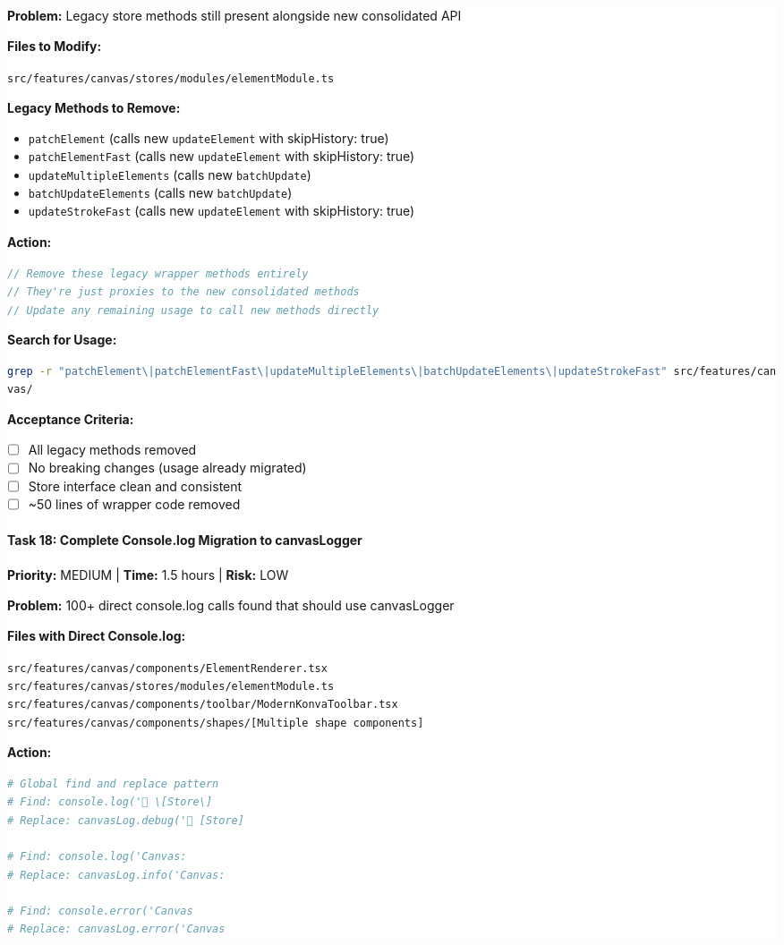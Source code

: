 **Problem:** Legacy store methods still present alongside new consolidated API

**Files to Modify:**
```bash
src/features/canvas/stores/modules/elementModule.ts
```

**Legacy Methods to Remove:**
- `patchElement` (calls new `updateElement` with skipHistory: true)
- `patchElementFast` (calls new `updateElement` with skipHistory: true)
- `updateMultipleElements` (calls new `batchUpdate`)
- `batchUpdateElements` (calls new `batchUpdate`)
- `updateStrokeFast` (calls new `updateElement` with skipHistory: true)

**Action:**
```typescript
// Remove these legacy wrapper methods entirely
// They're just proxies to the new consolidated methods
// Update any remaining usage to call new methods directly
```

**Search for Usage:**
```bash
grep -r "patchElement\|patchElementFast\|updateMultipleElements\|batchUpdateElements\|updateStrokeFast" src/features/canvas/
```

**Acceptance Criteria:**
- [ ] All legacy methods removed
- [ ] No breaking changes (usage already migrated)
- [ ] Store interface clean and consistent
- [ ] ~50 lines of wrapper code removed

#### Task 18: Complete Console.log Migration to canvasLogger
**Priority:** MEDIUM | **Time:** 1.5 hours | **Risk:** LOW

**Problem:** 100+ direct console.log calls found that should use canvasLogger

**Files with Direct Console.log:**
```bash
src/features/canvas/components/ElementRenderer.tsx
src/features/canvas/stores/modules/elementModule.ts
src/features/canvas/components/toolbar/ModernKonvaToolbar.tsx
src/features/canvas/components/shapes/[Multiple shape components]
```

**Action:**
```bash
# Global find and replace pattern
# Find: console.log('🔄 \[Store\]
# Replace: canvasLog.debug('🔄 [Store]

# Find: console.log('Canvas:
# Replace: canvasLog.info('Canvas:

# Find: console.error('Canvas
# Replace: canvasLog.error('Canvas
```
